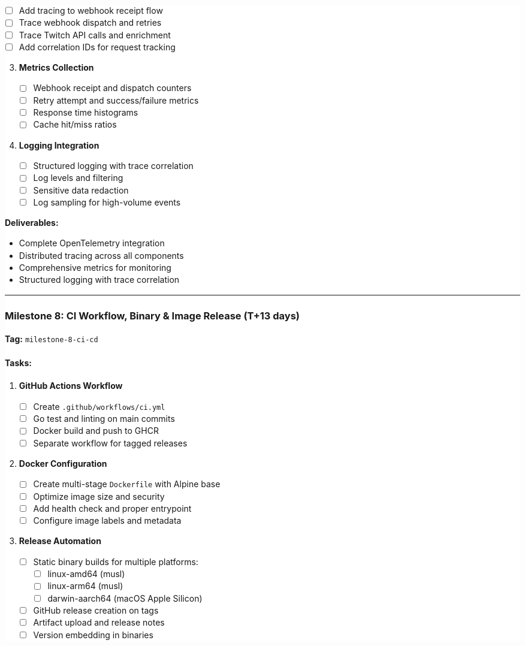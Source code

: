    - [ ] Add tracing to webhook receipt flow
   - [ ] Trace webhook dispatch and retries
   - [ ] Trace Twitch API calls and enrichment
   - [ ] Add correlation IDs for request tracking

3. **Metrics Collection**

   - [ ] Webhook receipt and dispatch counters
   - [ ] Retry attempt and success/failure metrics
   - [ ] Response time histograms
   - [ ] Cache hit/miss ratios

4. **Logging Integration**
   - [ ] Structured logging with trace correlation
   - [ ] Log levels and filtering
   - [ ] Sensitive data redaction
   - [ ] Log sampling for high-volume events

**Deliverables:**

- Complete OpenTelemetry integration
- Distributed tracing across all components
- Comprehensive metrics for monitoring
- Structured logging with trace correlation

---

### Milestone 8: CI Workflow, Binary & Image Release (T+13 days)

**Tag:** `milestone-8-ci-cd`

#### Tasks:

1. **GitHub Actions Workflow**

   - [ ] Create `.github/workflows/ci.yml`
   - [ ] Go test and linting on main commits
   - [ ] Docker build and push to GHCR
   - [ ] Separate workflow for tagged releases

2. **Docker Configuration**

   - [ ] Create multi-stage `Dockerfile` with Alpine base
   - [ ] Optimize image size and security
   - [ ] Add health check and proper entrypoint
   - [ ] Configure image labels and metadata

3. **Release Automation**

   - [ ] Static binary builds for multiple platforms:
     - [ ] linux-amd64 (musl)
     - [ ] linux-arm64 (musl) 
     - [ ] darwin-aarch64 (macOS Apple Silicon)
   - [ ] GitHub release creation on tags
   - [ ] Artifact upload and release notes
   - [ ] Version embedding in binaries

